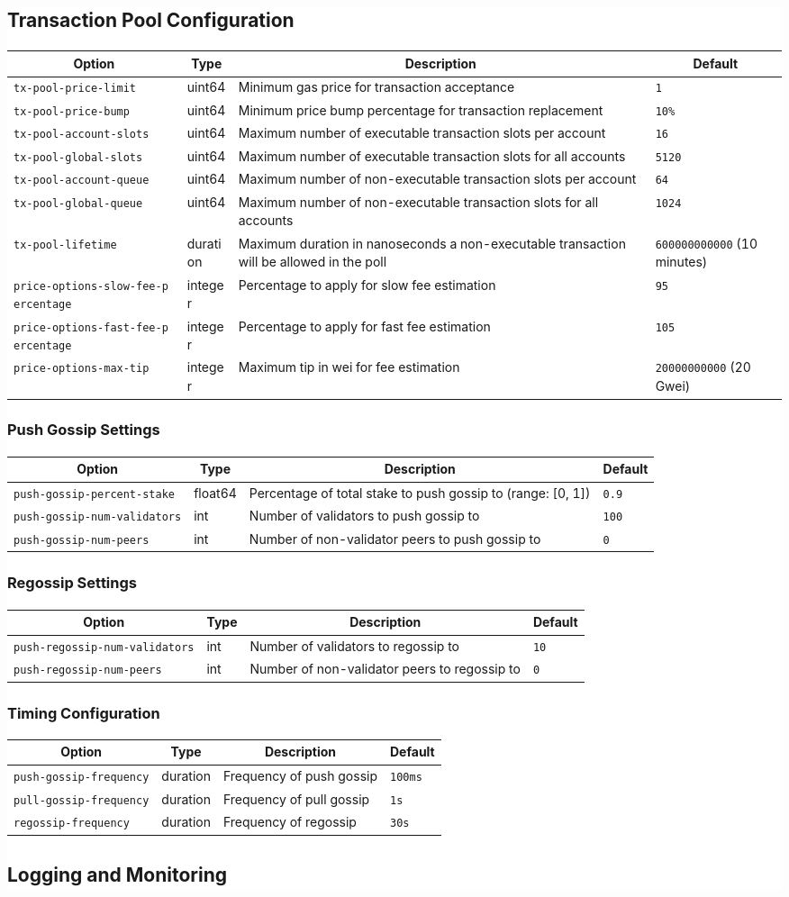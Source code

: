 ## Transaction Pool Configuration

| Option | Type | Description | Default |
|--------|------|-------------|---------|
| `tx-pool-price-limit` | uint64 | Minimum gas price for transaction acceptance | `1` |
| `tx-pool-price-bump` | uint64 | Minimum price bump percentage for transaction replacement | `10%` |
| `tx-pool-account-slots` | uint64 | Maximum number of executable transaction slots per account | `16`  |
| `tx-pool-global-slots` | uint64 | Maximum number of executable transaction slots for all accounts | `5120` |
| `tx-pool-account-queue` | uint64 | Maximum number of non-executable transaction slots per account | `64` |
| `tx-pool-global-queue` | uint64 | Maximum number of non-executable transaction slots for all accounts | `1024` |
| `tx-pool-lifetime` | duration | Maximum duration in nanoseconds a non-executable transaction will be allowed in the poll | `600000000000` (10 minutes) |
| `price-options-slow-fee-percentage` | integer | Percentage to apply for slow fee estimation | `95` |
| `price-options-fast-fee-percentage` | integer | Percentage to apply for fast fee estimation | `105` |
| `price-options-max-tip` | integer | Maximum tip in wei for fee estimation | `20000000000` (20 Gwei) |

### Push Gossip Settings

| Option | Type | Description | Default |
|--------|------|-------------|---------|
| `push-gossip-percent-stake` | float64 | Percentage of total stake to push gossip to (range: [0, 1]) | `0.9` |
| `push-gossip-num-validators` | int | Number of validators to push gossip to | `100` |
| `push-gossip-num-peers` | int | Number of non-validator peers to push gossip to | `0` |

### Regossip Settings

| Option | Type | Description | Default |
|--------|------|-------------|---------|
| `push-regossip-num-validators` | int | Number of validators to regossip to | `10` |
| `push-regossip-num-peers` | int | Number of non-validator peers to regossip to | `0` |

### Timing Configuration

| Option | Type | Description | Default |
|--------|------|-------------|---------|
| `push-gossip-frequency` | duration | Frequency of push gossip | `100ms` |
| `pull-gossip-frequency` | duration | Frequency of pull gossip | `1s` |
| `regossip-frequency` | duration | Frequency of regossip | `30s` |

## Logging and Monitoring
